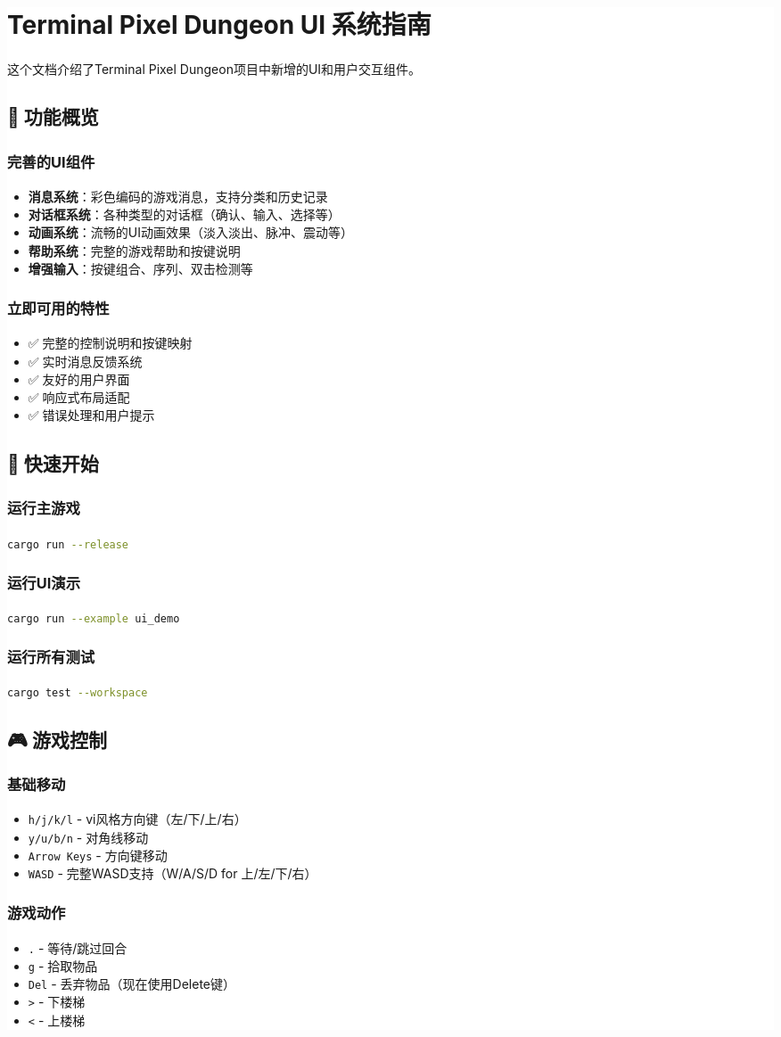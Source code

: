 # Terminal Pixel Dungeon UI 系统指南

这个文档介绍了Terminal Pixel Dungeon项目中新增的UI和用户交互组件。

## 🎯 功能概览

### 完善的UI组件
- **消息系统**：彩色编码的游戏消息，支持分类和历史记录
- **对话框系统**：各种类型的对话框（确认、输入、选择等）
- **动画系统**：流畅的UI动画效果（淡入淡出、脉冲、震动等）
- **帮助系统**：完整的游戏帮助和按键说明
- **增强输入**：按键组合、序列、双击检测等

### 立即可用的特性
- ✅ 完整的控制说明和按键映射
- ✅ 实时消息反馈系统  
- ✅ 友好的用户界面
- ✅ 响应式布局适配
- ✅ 错误处理和用户提示

## 🚀 快速开始

### 运行主游戏
```bash
cargo run --release
```

### 运行UI演示
```bash
cargo run --example ui_demo
```

### 运行所有测试
```bash
cargo test --workspace
```

## 🎮 游戏控制

### 基础移动
- `h/j/k/l` - vi风格方向键（左/下/上/右）
- `y/u/b/n` - 对角线移动  
- `Arrow Keys` - 方向键移动
- `WASD` - 完整WASD支持（W/A/S/D for 上/左/下/右）

### 游戏动作
- `.` - 等待/跳过回合
- `g` - 拾取物品
- `Del` - 丢弃物品（现在使用Delete键）
- `>` - 下楼梯
- `<` - 上楼梯
